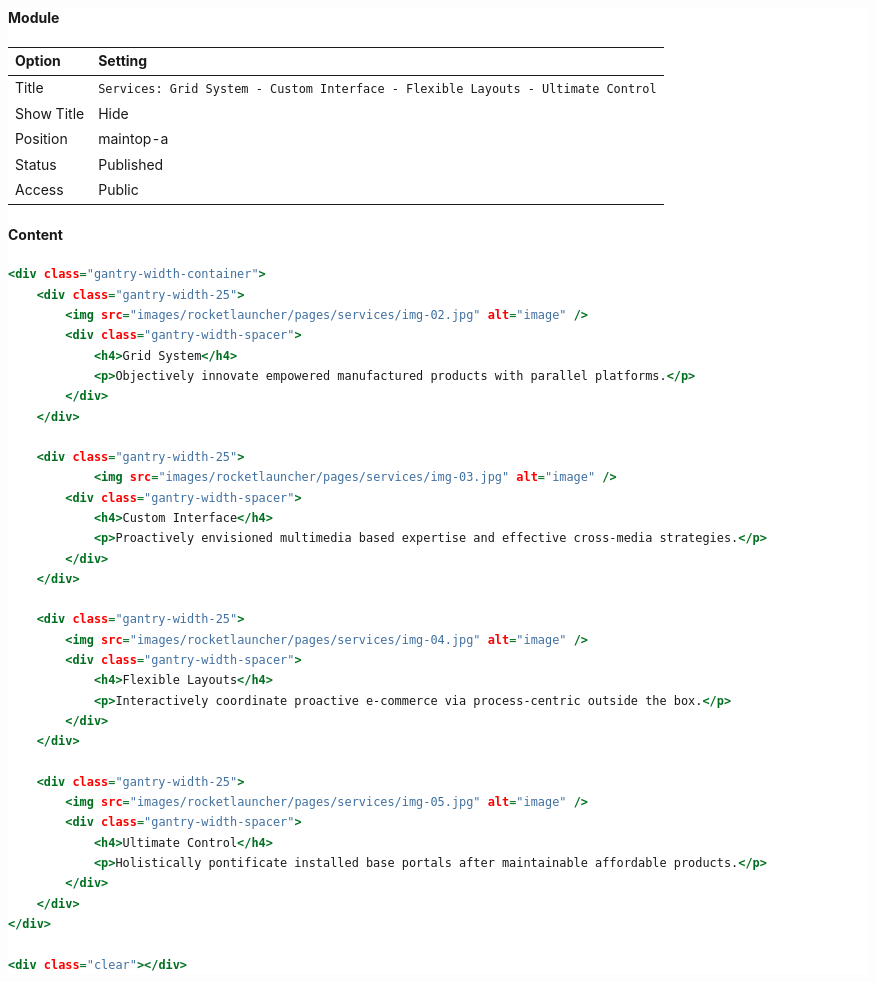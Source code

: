 #### Module

|   Option   |                                     Setting                                      |
| :--------- | :------------------------------------------------------------------------------- |
| Title      | `Services: Grid System - Custom Interface - Flexible Layouts - Ultimate Control` |
| Show Title | Hide                                                                             |
| Position   | maintop-a                                                                        |
| Status     | Published                                                                        |
| Access     | Public                                                                           |

#### Content

~~~ .html
<div class="gantry-width-container">
    <div class="gantry-width-25">
        <img src="images/rocketlauncher/pages/services/img-02.jpg" alt="image" />
        <div class="gantry-width-spacer">
            <h4>Grid System</h4>
            <p>Objectively innovate empowered manufactured products with parallel platforms.</p>
        </div>
    </div>

    <div class="gantry-width-25">
            <img src="images/rocketlauncher/pages/services/img-03.jpg" alt="image" />
        <div class="gantry-width-spacer">
            <h4>Custom Interface</h4>
            <p>Proactively envisioned multimedia based expertise and effective cross-media strategies.</p>
        </div>
    </div>

    <div class="gantry-width-25">
        <img src="images/rocketlauncher/pages/services/img-04.jpg" alt="image" />
        <div class="gantry-width-spacer">
            <h4>Flexible Layouts</h4>
            <p>Interactively coordinate proactive e-commerce via process-centric outside the box.</p>
        </div>
    </div>

    <div class="gantry-width-25">
        <img src="images/rocketlauncher/pages/services/img-05.jpg" alt="image" />
        <div class="gantry-width-spacer">
            <h4>Ultimate Control</h4>
            <p>Holistically pontificate installed base portals after maintainable affordable products.</p>
        </div>
    </div>
</div>

<div class="clear"></div>
~~~
